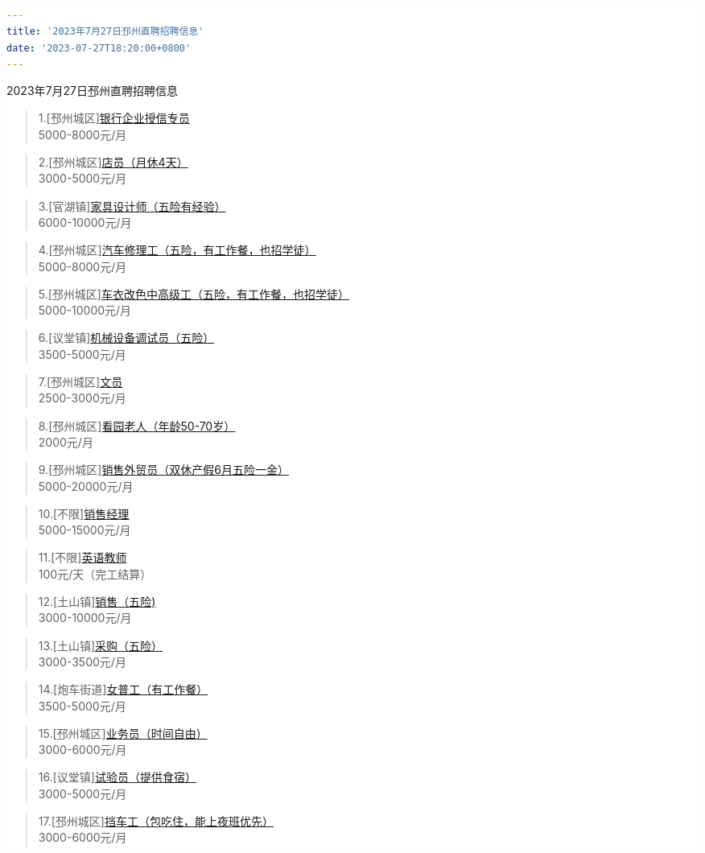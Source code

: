 ```yaml
---
title: '2023年7月27日邳州直聘招聘信息'
date: '2023-07-27T18:20:00+0800'
---
```

2023年7月27日邳州直聘招聘信息

>1.[邳州城区][银行企业授信专员](https://www.pizhouzhipin.com/job/29399)<br>
>5000-8000元/月

>2.[邳州城区][店员（月休4天）](https://www.pizhouzhipin.com/job/27849)<br>
>3000-5000元/月

>3.[官湖镇][家具设计师（五险有经验）](https://www.pizhouzhipin.com/job/29446)<br>
>6000-10000元/月

>4.[邳州城区][汽车修理工（五险，有工作餐，也招学徒）](https://www.pizhouzhipin.com/job/28252)<br>
>5000-8000元/月

>5.[邳州城区][车衣改色中高级工（五险，有工作餐，也招学徒）](https://www.pizhouzhipin.com/job/28251)<br>
>5000-10000元/月

>6.[议堂镇][机械设备调试员（五险）](https://www.pizhouzhipin.com/job/26479)<br>
>3500-5000元/月

>7.[邳州城区][文员](https://www.pizhouzhipin.com/job/27915)<br>
>2500-3000元/月

>8.[邳州城区][看园老人（年龄50-70岁）](https://www.pizhouzhipin.com/job/15573)<br>
>2000元/月

>9.[邳州城区][销售外贸员（双休产假6月五险一金）](https://www.pizhouzhipin.com/job/9737)<br>
>5000-20000元/月

>10.[不限][销售经理](https://www.pizhouzhipin.com/job/30222)<br>
>5000-15000元/月

>11.[不限][英语教师](https://www.pizhouzhipin.com/job/30194)<br>
>100元/天（完工结算）

>12.[土山镇][销售（五险)](https://www.pizhouzhipin.com/job/30085)<br>
>3000-10000元/月

>13.[土山镇][采购（五险）](https://www.pizhouzhipin.com/job/27148)<br>
>3000-3500元/月

>14.[炮车街道][女普工（有工作餐）](https://www.pizhouzhipin.com/job/25943)<br>
>3500-5000元/月

>15.[邳州城区][业务员（时间自由）](https://www.pizhouzhipin.com/job/19026)<br>
>3000-6000元/月

>16.[议堂镇][试验员（提供食宿）](https://www.pizhouzhipin.com/job/29181)<br>
>3000-5000元/月

>17.[邳州城区][挡车工（包吃住，能上夜班优先）](https://www.pizhouzhipin.com/job/19403)<br>
>3000-6000元/月
